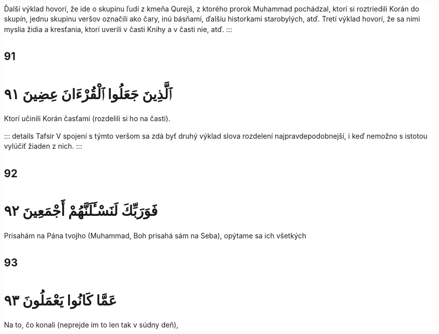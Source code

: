 Ďalší výklad hovorí, že ide o skupinu ľudí z kmeňa Qurejš, z ktorého prorok Muhammad pochádzal, ktorí si roztriedili Korán do skupín, jednu skupinu veršov označili ako čary, inú básňami, ďalšiu historkami starobylých, atď. Tretí výklad hovorí, že sa nimi myslia židia a kresťania, ktorí uverili v časti Knihy a v časti nie, atď.
:::

<div class="break"></div>

## 91


<Badge type="info" text="15:91" class="badge" />
<div>
<div class="main-verse" >

<h1 class="verse-arabic">ٱلَّذِينَ جَعَلُوا ٱلْقُرْءَانَ عِضِينَ ٩١</h1>
</div>

<p>Ktorí učinili Korán časťami (rozdelili si ho na časti).</p>
</div>


::: details Tafsir
V spojení s týmto veršom sa zdá byť druhý výklad slova rozdelení najpravdepodobnejší, i keď nemožno s istotou vylúčiť žiaden z nich.
:::

<div class="break"></div>

## 92


<Badge type="info" text="15:92" class="badge" />
<div>
<div class="main-verse" >

<h1 class="verse-arabic">فَوَرَبِّكَ لَنَسْـَٔلَنَّهُمْ أَجْمَعِينَ ٩٢</h1>
</div>

<p>Prisahám na Pána tvojho (Muhammad, Boh prisahá sám na Seba), opýtame sa ich všetkých</p>
</div>

<div class="break"></div>

## 93


<Badge type="info" text="15:93" class="badge" />
<div>
<div class="main-verse" >

<h1 class="verse-arabic">عَمَّا كَانُوا يَعْمَلُونَ ٩٣</h1>
</div>

<p>Na to, čo konali (neprejde im to len tak v súdny deň),</p>
</div>
